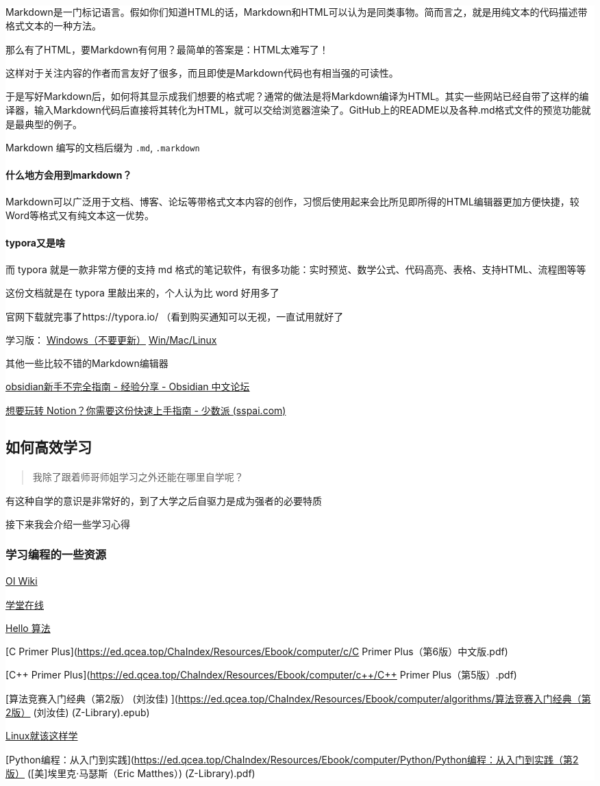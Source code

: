 Markdown是一门标记语言。假如你们知道HTML的话，Markdown和HTML可以认为是同类事物。简而言之，就是用纯文本的代码描述带格式文本的一种方法。

那么有了HTML，要Markdown有何用？最简单的答案是：HTML太难写了！

这样对于关注内容的作者而言友好了很多，而且即使是Markdown代码也有相当强的可读性。

于是写好Markdown后，如何将其显示成我们想要的格式呢？通常的做法是将Markdown编译为HTML。其实一些网站已经自带了这样的编译器，输入Markdown代码后直接将其转化为HTML，就可以交给浏览器渲染了。GitHub上的README以及各种.md格式文件的预览功能就是最典型的例子。

Markdown 编写的文档后缀为 `.md`, `.markdown`

#### 什么地方会用到markdown？

Markdown可以广泛用于文档、博客、论坛等带格式文本内容的创作，习惯后使用起来会比所见即所得的HTML编辑器更加方便快捷，较Word等格式又有纯文本这一优势。

#### typora又是啥

而 typora 就是一款非常方便的支持 md 格式的笔记软件，有很多功能：实时预览、数学公式、代码高亮、表格、支持HTML、流程图等等

这份文档就是在 typora 里敲出来的，个人认为比 word 好用多了

官网下载就完事了https://typora.io/    （看到购买通知可以无视，一直试用就好了

学习版：
[Windows（不要更新）](https://ed.qcea.top/ChaIndex/Softwares/Windows/Editor/Markdown/Typora/typora_64bit_v1.8.10_setup.zip)
[Win/Mac/Linux](https://blog.tcea.top/posts/20231001-typora-crack/)

其他一些比较不错的Markdown编辑器

[obsidian新手不完全指南 - 经验分享 - Obsidian 中文论坛](https://forum-zh.obsidian.md/t/topic/1628)

[想要玩转 Notion？你需要这份快速上手指南 - 少数派 (sspai.com)](https://sspai.com/post/57464)

## 如何高效学习

> 我除了跟着师哥师姐学习之外还能在哪里自学呢？

有这种自学的意识是非常好的，到了大学之后自驱力是成为强者的必要特质

接下来我会介绍一些学习心得

### 学习编程的一些资源

[OI Wiki](https://oi-wiki.org/)

[学堂在线](https://www.xuetangx.com/)

[Hello 算法](https://www.hello-algo.com/)

[C Primer Plus](https://ed.qcea.top/ChaIndex/Resources/Ebook/computer/c/C Primer Plus（第6版）中文版.pdf)

[C++ Primer Plus](https://ed.qcea.top/ChaIndex/Resources/Ebook/computer/c++/C++ Primer Plus（第5版）.pdf)

[算法竞赛入门经典（第2版） (刘汝佳) ](https://ed.qcea.top/ChaIndex/Resources/Ebook/computer/algorithms/算法竞赛入门经典（第2版） (刘汝佳) (Z-Library).epub)

[Linux就该这样学](https://ed.qcea.top/ChaIndex/Resources/Ebook/computer/linux/LinuxProbe.pdf)

[Python编程：从入门到实践](https://ed.qcea.top/ChaIndex/Resources/Ebook/computer/Python/Python编程：从入门到实践（第2版） ([美]埃里克·马瑟斯（Eric Matthes）) (Z-Library).pdf)
